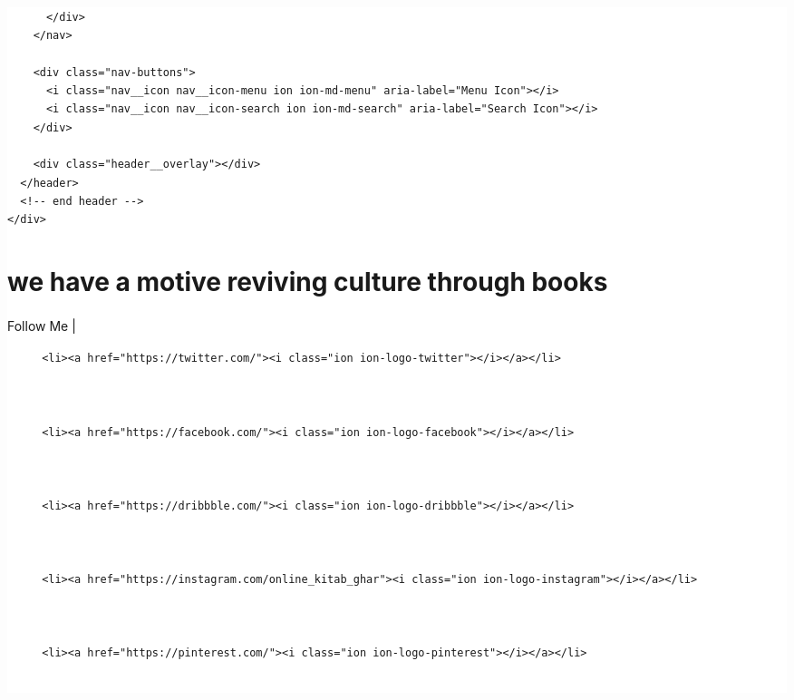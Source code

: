           </div>
        </nav>

        <div class="nav-buttons">
          <i class="nav__icon nav__icon-menu ion ion-md-menu" aria-label="Menu Icon"></i>
          <i class="nav__icon nav__icon-search ion ion-md-search" aria-label="Search Icon"></i>
        </div>

        <div class="header__overlay"></div>
      </header>
      <!-- end header -->
    </div>
  </div>
</div>

  
  <main class="content" aria-label="Content">
    <!-- begin c-hero -->
<div class="hero">
  <div class="container">
    <div class="row">
      <div class="col col-6 col-t-12 last-item">
        <div class="hero__content">
          <h1 class="hero__title">we have a motive <strong>reviving culture through books</strong></h1>
          <p class="hero__subtitle"></p>
          <div class="hero__social">
            <span class="hero__social-title">Follow Me |</span>
            <div class="contact">
  <ul class="contact__list list-reset">
    
      <li><a href="https://twitter.com/"><i class="ion ion-logo-twitter"></i></a></li>
    

    
      <li><a href="https://facebook.com/"><i class="ion ion-logo-facebook"></i></a></li>
    
  
    
      <li><a href="https://dribbble.com/"><i class="ion ion-logo-dribbble"></i></a></li>
    
  
    
      <li><a href="https://instagram.com/online_kitab_ghar"><i class="ion ion-logo-instagram"></i></a></li>
    
  
    
      <li><a href="https://pinterest.com/"><i class="ion ion-logo-pinterest"></i></a></li>
    
  </ul>
</div>
          </div>
        </div>
      </div>
      <div class="col col-6 col-t-12">
        <div class="hero__image">
          <img src="/kitab/images/01.jpg" alt="">
        </div>
      </div>
    </div>
  </div>
</div>
